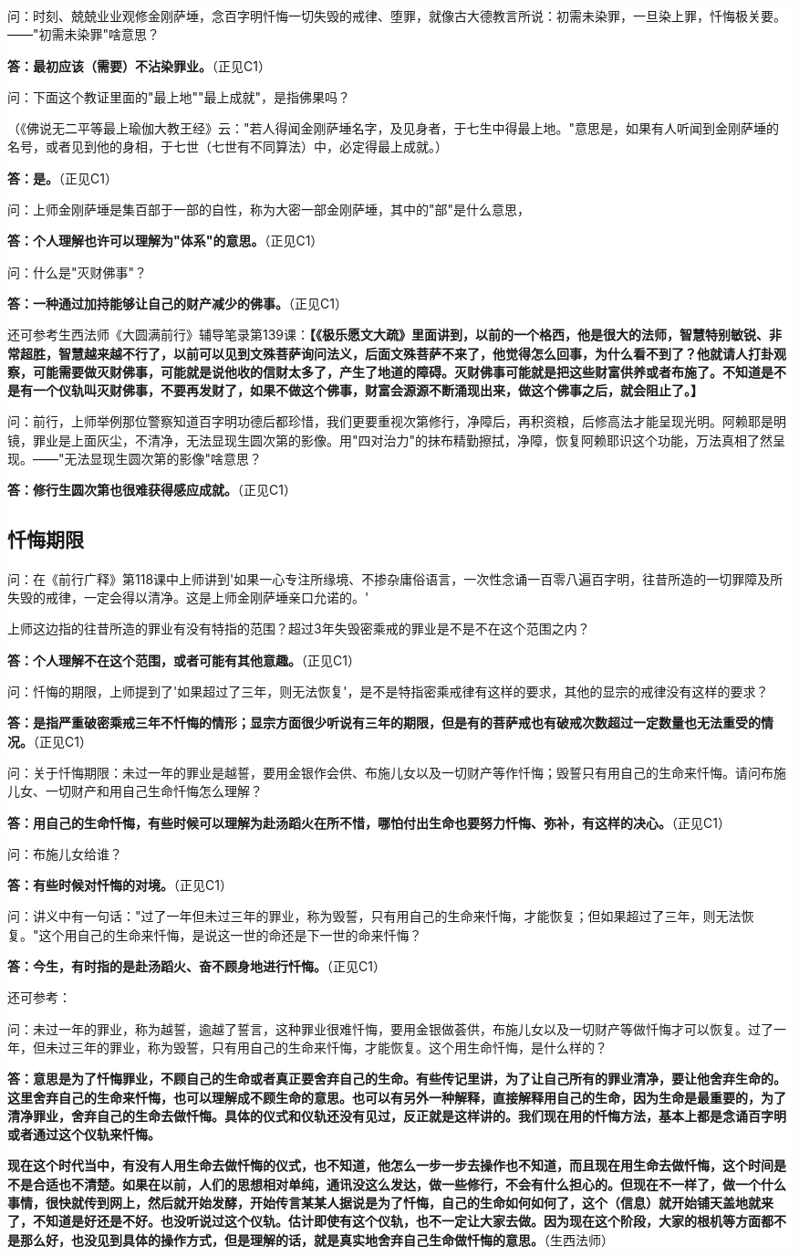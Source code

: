 问：时刻、兢兢业业观修金刚萨埵，念百字明忏悔一切失毁的戒律、堕罪，就像古大德教言所说：初需未染罪，一旦染上罪，忏悔极关要。——"初需未染罪"啥意思？

**答：最初应该（需要）不沾染罪业。**（正见C1）

问：下面这个教证里面的"最上地""最上成就"，是指佛果吗？

（《佛说无二平等最上瑜伽大教王经》云："若人得闻金刚萨埵名字，及见身者，于七生中得最上地。"意思是，如果有人听闻到金刚萨埵的名号，或者见到他的身相，于七世（七世有不同算法）中，必定得最上成就。）

**答：是。**（正见C1）

问：上师金刚萨埵是集百部于一部的自性，称为大密一部金刚萨埵，其中的"部"是什么意思，

**答：个人理解也许可以理解为"体系"的意思。**（正见C1）

问：什么是"灭财佛事"？

**答：一种通过加持能够让自己的财产减少的佛事。**（正见C1）

还可参考生西法师《大圆满前行》辅导笔录第139课：**【《极乐愿文大疏》里面讲到，以前的一个格西，他是很大的法师，智慧特别敏锐、非常超胜，智慧越来越不行了，以前可以见到文殊菩萨询问法义，后面文殊菩萨不来了，他觉得怎么回事，为什么看不到了？他就请人打卦观察，可能需要做灭财佛事，可能就是说他收的信财太多了，产生了地道的障碍。灭财佛事可能就是把这些财富供养或者布施了。不知道是不是有一个仪轨叫灭财佛事，不要再发财了，如果不做这个佛事，财富会源源不断涌现出来，做这个佛事之后，就会阻止了。】**

问：前行，上师举例那位警察知道百字明功德后都珍惜，我们更要重视次第修行，净障后，再积资粮，后修高法才能呈现光明。阿赖耶是明镜，罪业是上面灰尘，不清净，无法显现生圆次第的影像。用"四对治力"的抹布精勤擦拭，净障，恢复阿赖耶识这个功能，万法真相了然呈现。——"无法显现生圆次第的影像"啥意思？

**答：修行生圆次第也很难获得感应成就。**（正见C1）

## 忏悔期限

问：在《前行广释》第118课中上师讲到'如果一心专注所缘境、不掺杂庸俗语言，一次性念诵一百零八遍百字明，往昔所造的一切罪障及所失毁的戒律，一定会得以清净。这是上师金刚萨埵亲口允诺的。'

上师这边指的往昔所造的罪业有没有特指的范围？超过3年失毁密乘戒的罪业是不是不在这个范围之内？

**答：个人理解不在这个范围，或者可能有其他意趣。**（正见C1）

问：忏悔的期限，上师提到了'如果超过了三年，则无法恢复'，是不是特指密乘戒律有这样的要求，其他的显宗的戒律没有这样的要求？

**答：是指严重破密乘戒三年不忏悔的情形；显宗方面很少听说有三年的期限，但是有的菩萨戒也有破戒次数超过一定数量也无法重受的情况。**（正见C1）

问：关于忏悔期限：未过一年的罪业是越誓，要用金银作会供、布施儿女以及一切财产等作忏悔；毁誓只有用自己的生命来忏悔。请问布施儿女、一切财产和用自己生命忏悔怎么理解？

**答：用自己的生命忏悔，有些时候可以理解为赴汤蹈火在所不惜，哪怕付出生命也要努力忏悔、弥补，有这样的决心。**（正见C1）

问：布施儿女给谁？

**答：有些时候对忏悔的对境。**（正见C1）

问：讲义中有一句话："过了一年但未过三年的罪业，称为毁誓，只有用自己的生命来忏悔，才能恢复；但如果超过了三年，则无法恢复。"这个用自己的生命来忏悔，是说这一世的命还是下一世的命来忏悔？

**答：今生，有时指的是赴汤蹈火、奋不顾身地进行忏悔。**（正见C1）

还可参考：

问：未过一年的罪业，称为越誓，逾越了誓言，这种罪业很难忏悔，要用金银做荟供，布施儿女以及一切财产等做忏悔才可以恢复。过了一年，但未过三年的罪业，称为毁誓，只有用自己的生命来忏悔，才能恢复。这个用生命忏悔，是什么样的？

**答：意思是为了忏悔罪业，不顾自己的生命或者真正要舍弃自己的生命。有些传记里讲，为了让自己所有的罪业清净，要让他舍弃生命的。这里舍弃自己的生命来忏悔，也可以理解成不顾生命的意思。也可以有另外一种解释，直接解释用自己的生命，因为生命是最重要的，为了清净罪业，舍弃自己的生命去做忏悔。具体的仪式和仪轨还没有见过，反正就是这样讲的。我们现在用的忏悔方法，基本上都是念诵百字明或者通过这个仪轨来忏悔。**

**现在这个时代当中，有没有人用生命去做忏悔的仪式，也不知道，他怎么一步一步去操作也不知道，而且现在用生命去做忏悔，这个时间是不是合适也不清楚。如果在以前，人们的思想相对单纯，通讯没这么发达，做一些修行，不会有什么担心的。但现在不一样了，做一个什么事情，很快就传到网上，然后就开始发酵，开始传言某某人据说是为了忏悔，自己的生命如何如何了，这个（信息）就开始铺天盖地就来了，不知道是好还是不好。也没听说过这个仪轨。估计即使有这个仪轨，也不一定让大家去做。因为现在这个阶段，大家的根机等方面都不是那么好，也没见到具体的操作方式，但是理解的话，就是真实地舍弃自己生命做忏悔的意思。**（生西法师）
